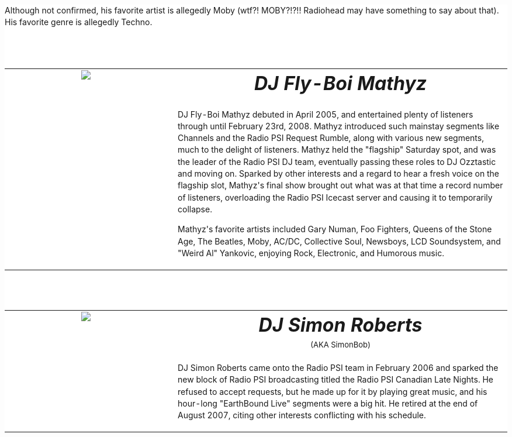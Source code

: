 <p>
Although not confirmed, his favorite artist is allegedly Moby (wtf?! MOBY?!?!! Radiohead may have something to say about that).  His favorite genre is allegedly Techno.
</p>
</td>
</tr>
</p></table>

<br /><br />

<table>
<p align="center"><td rowspan="2" align="center" width="275, *">
<img style="margin-right: 12px" src="http - //starmen.net/radio/images/nophoto.gif" />
</td>

<td align="center">
<font size="6"><b><i>DJ Fly-Boi Mathyz</i></b></font><br /><font size="2"></font>
</td>

<tr>
<td>
<p>DJ Fly-Boi Mathyz debuted in April 2005, and entertained plenty of listeners through until February 23rd, 2008. Mathyz introduced such mainstay segments like Channels and the Radio PSI Request Rumble, along with various new segments, much to the delight of listeners.  Mathyz held the "flagship" Saturday spot, and was the leader of the Radio PSI DJ team, eventually passing these roles to DJ Ozztastic and moving on.  Sparked by other interests and a regard to hear a fresh voice on the flagship slot, Mathyz's final show brought out what was at that time a record number of listeners, overloading the Radio PSI Icecast server and causing it to temporarily collapse.
</p>

<p>
Mathyz's favorite artists included Gary Numan, Foo Fighters, Queens of the Stone Age, The Beatles, Moby, AC/DC, Collective Soul, Newsboys, LCD Soundsystem, and "Weird Al" Yankovic, enjoying Rock, Electronic, and Humorous music.
</p>
</td>
</tr>
</p></table>

<br /><br />

<table>
<p align="center" valign="middle"><td rowspan="2" align="center" width="275, *">
<img style="margin-right: 12px" src="http - //starmen.net/radio/images/simonbobphoto.gif" />
</td>

<td align="center">
<font size="6"><b><i>DJ Simon Roberts</i></b></font><br /><font size="2">(AKA SimonBob)</font>
</td>

<tr>
<td>
<p>
DJ Simon Roberts came onto the Radio PSI team in February 2006 and sparked the new block of Radio PSI broadcasting titled the Radio PSI Canadian Late Nights.  He refused to accept requests, but he made up for it by playing great music, and his hour-long "EarthBound Live" segments were a big hit.  He retired at the end of August 2007, citing other interests conflicting with his schedule.
</p>
